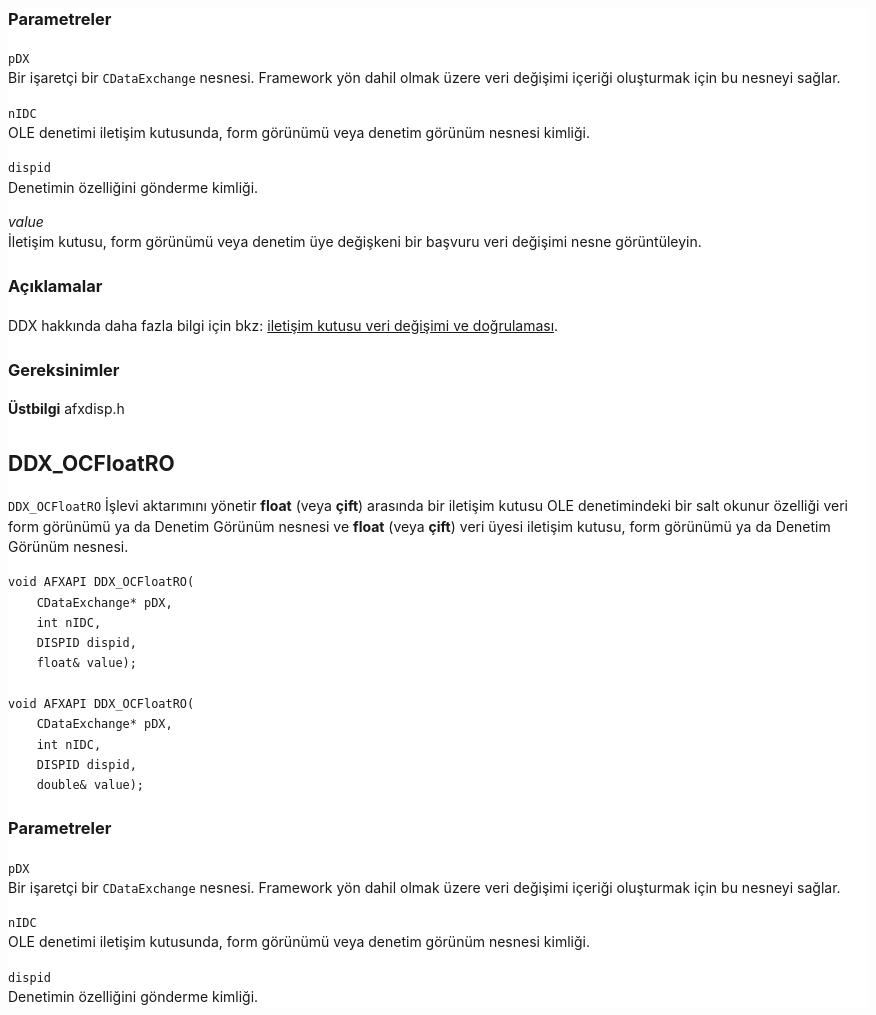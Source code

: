 ### <a name="parameters"></a>Parametreler  
 `pDX`  
 Bir işaretçi bir `CDataExchange` nesnesi. Framework yön dahil olmak üzere veri değişimi içeriği oluşturmak için bu nesneyi sağlar.  
  
 `nIDC`  
 OLE denetimi iletişim kutusunda, form görünümü veya denetim görünüm nesnesi kimliği.  
  
 `dispid`  
 Denetimin özelliğini gönderme kimliği.  
  
 *value*  
 İletişim kutusu, form görünümü veya denetim üye değişkeni bir başvuru veri değişimi nesne görüntüleyin.  
  
### <a name="remarks"></a>Açıklamalar  
 DDX hakkında daha fazla bilgi için bkz: [iletişim kutusu veri değişimi ve doğrulaması](../../mfc/dialog-data-exchange-and-validation.md).  
  
### <a name="requirements"></a>Gereksinimler  
  **Üstbilgi** afxdisp.h  
  
##  <a name="ddx_ocfloatro"></a>  DDX_OCFloatRO  
 `DDX_OCFloatRO` İşlevi aktarımını yönetir **float** (veya **çift**) arasında bir iletişim kutusu OLE denetimindeki bir salt okunur özelliği veri form görünümü ya da Denetim Görünüm nesnesi ve  **float** (veya **çift**) veri üyesi iletişim kutusu, form görünümü ya da Denetim Görünüm nesnesi.  
  
```   
void AFXAPI DDX_OCFloatRO(
    CDataExchange* pDX,  
    int nIDC,  
    DISPID dispid,  
    float& value);

void AFXAPI DDX_OCFloatRO(
    CDataExchange* pDX,  
    int nIDC,  
    DISPID dispid,  
    double& value);
```  
  
### <a name="parameters"></a>Parametreler  
 `pDX`  
 Bir işaretçi bir `CDataExchange` nesnesi. Framework yön dahil olmak üzere veri değişimi içeriği oluşturmak için bu nesneyi sağlar.  
  
 `nIDC`  
 OLE denetimi iletişim kutusunda, form görünümü veya denetim görünüm nesnesi kimliği.  
  
 `dispid`  
 Denetimin özelliğini gönderme kimliği.  
  